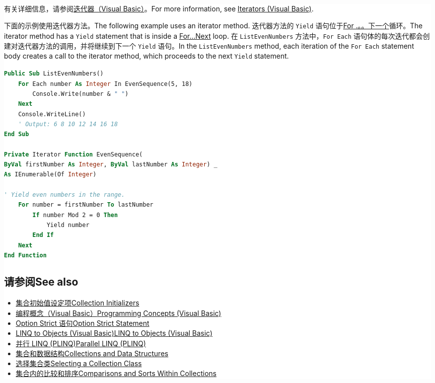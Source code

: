 <span data-ttu-id="4de75-220">有关详细信息，请参阅[迭代器（Visual Basic）](../../../visual-basic/programming-guide/concepts/iterators.md)。</span><span class="sxs-lookup"><span data-stu-id="4de75-220">For more information, see [Iterators (Visual Basic)](../../../visual-basic/programming-guide/concepts/iterators.md).</span></span>

<span data-ttu-id="4de75-221">下面的示例使用迭代器方法。</span><span class="sxs-lookup"><span data-stu-id="4de75-221">The following example uses an iterator method.</span></span> <span data-ttu-id="4de75-222">迭代器方法的 `Yield` 语句位于[For .。。下一个](../../../visual-basic/language-reference/statements/for-next-statement.md)循环。</span><span class="sxs-lookup"><span data-stu-id="4de75-222">The iterator method has a `Yield` statement that is inside a [For…Next](../../../visual-basic/language-reference/statements/for-next-statement.md) loop.</span></span> <span data-ttu-id="4de75-223">在 `ListEvenNumbers` 方法中，`For Each` 语句体的每次迭代都会创建对迭代器方法的调用，并将继续到下一个 `Yield` 语句。</span><span class="sxs-lookup"><span data-stu-id="4de75-223">In the `ListEvenNumbers` method, each iteration of the `For Each` statement body creates a call to the iterator method, which proceeds to the next `Yield` statement.</span></span>

```vb
Public Sub ListEvenNumbers()
    For Each number As Integer In EvenSequence(5, 18)
        Console.Write(number & " ")
    Next
    Console.WriteLine()
    ' Output: 6 8 10 12 14 16 18
End Sub

Private Iterator Function EvenSequence(
ByVal firstNumber As Integer, ByVal lastNumber As Integer) _
As IEnumerable(Of Integer)

' Yield even numbers in the range.
    For number = firstNumber To lastNumber
        If number Mod 2 = 0 Then
            Yield number
        End If
    Next
End Function
```

## <a name="see-also"></a><span data-ttu-id="4de75-224">请参阅</span><span class="sxs-lookup"><span data-stu-id="4de75-224">See also</span></span>

- [<span data-ttu-id="4de75-225">集合初始值设定项</span><span class="sxs-lookup"><span data-stu-id="4de75-225">Collection Initializers</span></span>](../../../visual-basic/programming-guide/language-features/collection-initializers/index.md)
- [<span data-ttu-id="4de75-226">编程概念（Visual Basic）</span><span class="sxs-lookup"><span data-stu-id="4de75-226">Programming Concepts (Visual Basic)</span></span>](../../../visual-basic/programming-guide/concepts/index.md)
- [<span data-ttu-id="4de75-227">Option Strict 语句</span><span class="sxs-lookup"><span data-stu-id="4de75-227">Option Strict Statement</span></span>](../../../visual-basic/language-reference/statements/option-strict-statement.md)
- [<span data-ttu-id="4de75-228">LINQ to Objects (Visual Basic)</span><span class="sxs-lookup"><span data-stu-id="4de75-228">LINQ to Objects (Visual Basic)</span></span>](../../../visual-basic/programming-guide/concepts/linq/linq-to-objects.md)
- [<span data-ttu-id="4de75-229">并行 LINQ (PLINQ)</span><span class="sxs-lookup"><span data-stu-id="4de75-229">Parallel LINQ (PLINQ)</span></span>](../../../standard/parallel-programming/introduction-to-plinq.md)
- [<span data-ttu-id="4de75-230">集合和数据结构</span><span class="sxs-lookup"><span data-stu-id="4de75-230">Collections and Data Structures</span></span>](../../../standard/collections/index.md)
- [<span data-ttu-id="4de75-231">选择集合类</span><span class="sxs-lookup"><span data-stu-id="4de75-231">Selecting a Collection Class</span></span>](../../../standard/collections/selecting-a-collection-class.md)
- [<span data-ttu-id="4de75-232">集合内的比较和排序</span><span class="sxs-lookup"><span data-stu-id="4de75-232">Comparisons and Sorts Within Collections</span></span>](../../../standard/collections/comparisons-and-sorts-within-collections.md)